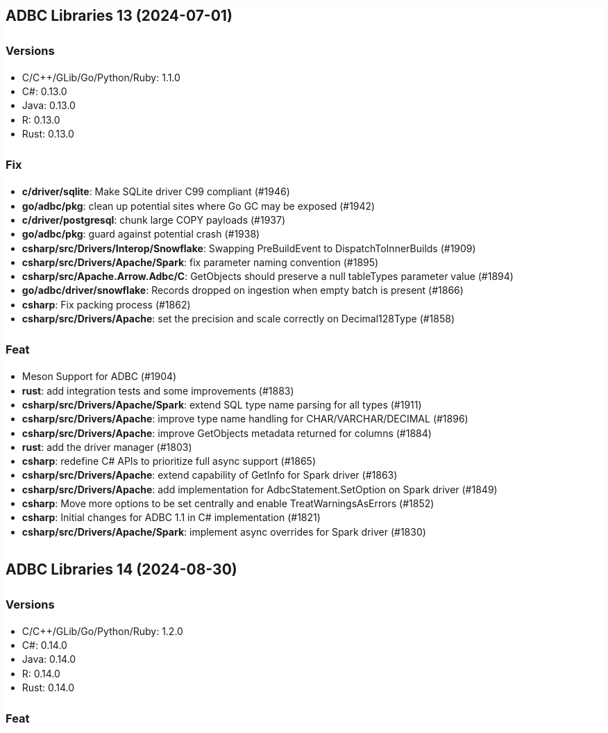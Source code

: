 ## ADBC Libraries 13 (2024-07-01)

### Versions

- C/C++/GLib/Go/Python/Ruby: 1.1.0
- C#: 0.13.0
- Java: 0.13.0
- R: 0.13.0
- Rust: 0.13.0

### Fix

- **c/driver/sqlite**: Make SQLite driver C99 compliant (#1946)
- **go/adbc/pkg**: clean up potential sites where Go GC may be exposed (#1942)
- **c/driver/postgresql**: chunk large COPY payloads (#1937)
- **go/adbc/pkg**: guard against potential crash (#1938)
- **csharp/src/Drivers/Interop/Snowflake**: Swapping PreBuildEvent to DispatchToInnerBuilds (#1909)
- **csharp/src/Drivers/Apache/Spark**: fix parameter naming convention (#1895)
- **csharp/src/Apache.Arrow.Adbc/C**: GetObjects should preserve a null tableTypes parameter value (#1894)
- **go/adbc/driver/snowflake**: Records dropped on ingestion when empty batch is present (#1866)
- **csharp**: Fix packing process (#1862)
- **csharp/src/Drivers/Apache**: set the precision and scale correctly on Decimal128Type (#1858)

### Feat

- Meson Support for ADBC (#1904)
- **rust**: add integration tests and some improvements (#1883)
- **csharp/src/Drivers/Apache/Spark**: extend SQL type name parsing for all types (#1911)
- **csharp/src/Drivers/Apache**: improve type name handling for CHAR/VARCHAR/DECIMAL (#1896)
- **csharp/src/Drivers/Apache**: improve GetObjects metadata returned for columns (#1884)
- **rust**: add the driver manager (#1803)
- **csharp**: redefine C# APIs to prioritize full async support (#1865)
- **csharp/src/Drivers/Apache**: extend capability of GetInfo for Spark driver (#1863)
- **csharp/src/Drivers/Apache**: add implementation for AdbcStatement.SetOption on Spark driver (#1849)
- **csharp**: Move more options to be set centrally and enable TreatWarningsAsErrors (#1852)
- **csharp**: Initial changes for ADBC 1.1 in C# implementation (#1821)
- **csharp/src/Drivers/Apache/Spark**: implement async overrides for Spark driver (#1830)

## ADBC Libraries 14 (2024-08-30)

### Versions

- C/C++/GLib/Go/Python/Ruby: 1.2.0
- C#: 0.14.0
- Java: 0.14.0
- R: 0.14.0
- Rust: 0.14.0

### Feat
